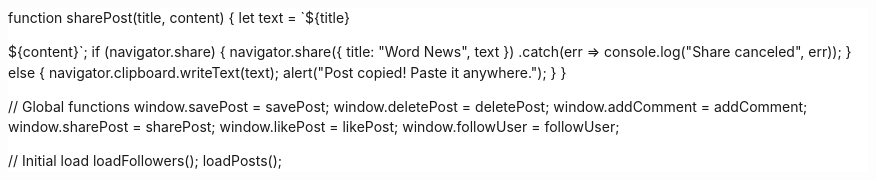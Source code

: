   function sharePost(title, content) {
    let text = `${title}

${content}`;
    if (navigator.share) {
      navigator.share({ title: "Word News", text })
        .catch(err => console.log("Share canceled", err));
    } else {
      navigator.clipboard.writeText(text);
      alert("Post copied! Paste it anywhere.");
    }
  }

  // Global functions
  window.savePost = savePost;
  window.deletePost = deletePost;
  window.addComment = addComment;
  window.sharePost = sharePost;
  window.likePost = likePost;
  window.followUser = followUser;

  // Initial load
  loadFollowers();
  loadPosts();
</script>

</body>
</html>
